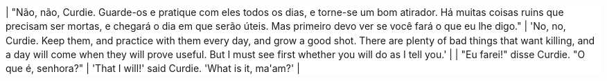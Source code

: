 | "Não, não, Curdie. Guarde-os e pratique com eles todos os dias, e torne-se um bom atirador. Há muitas coisas ruins que precisam ser mortas, e chegará o dia em que serão úteis. Mas primeiro devo ver se você fará o que eu lhe digo."                                                                                                                                                                                                                                                                                                                                                                                                                                                                                                                                                                                                                                                                                                                                                                                            | 'No, no, Curdie. Keep them, and practice with them every day, and grow a good shot. There are plenty of bad things that want killing, and a day will come when they will prove useful. But I must see first whether you will do as I tell you.'                                                                                                                                                                                                                                                                                                                                                                                                                                                                                                                                                                                                                                                                                                                                                                                             |
| "Eu farei!" disse Curdie. "O que é, senhora?"                                                                                                                                                                                                                                                                                                                                                                                                                                                                                                                                                                                                                                                                                                                                                                                                                                                                                                                                                                                     | 'That I will!' said Curdie. 'What is it, ma'am?'                                                                                                                                                                                                                                                                                                                                                                                                                                                                                                                                                                                                                                                                                                                                                                                                                                                                                                                                                                                            |